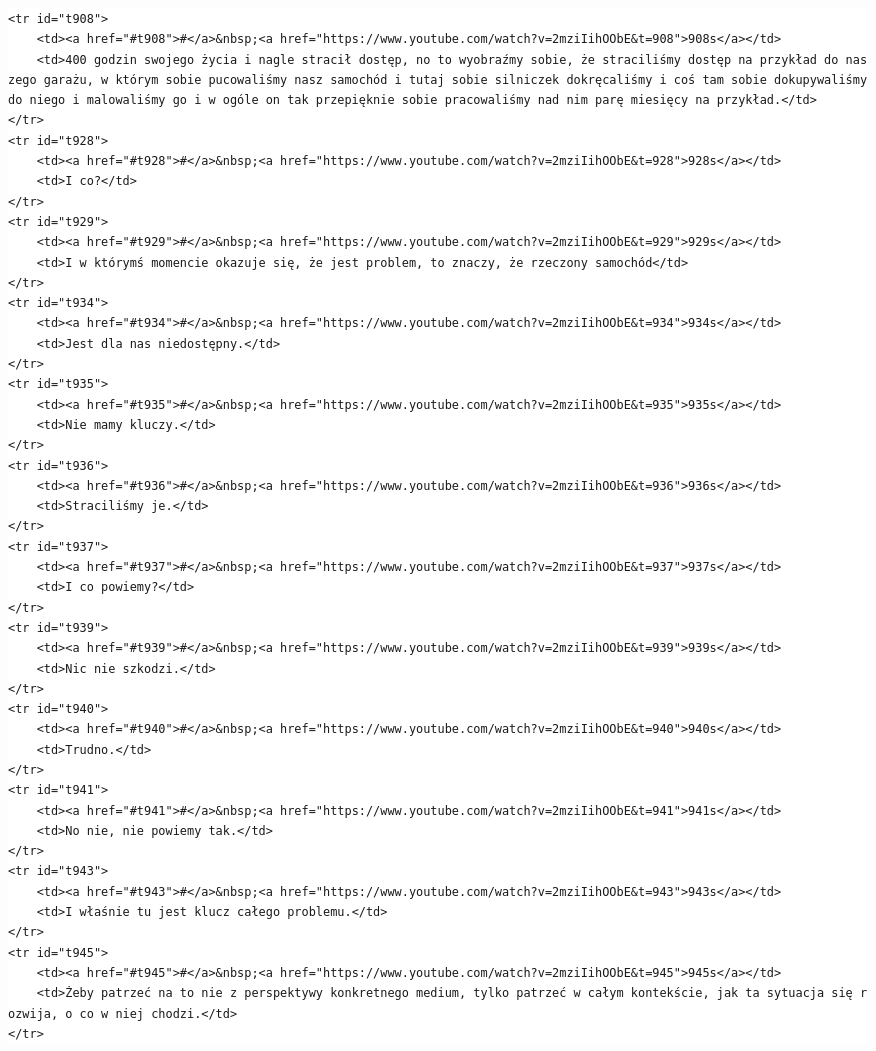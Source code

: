     <tr id="t908">
        <td><a href="#t908">#</a>&nbsp;<a href="https://www.youtube.com/watch?v=2mziIihOObE&t=908">908s</a></td>
        <td>400 godzin swojego życia i nagle stracił dostęp, no to wyobraźmy sobie, że straciliśmy dostęp na przykład do naszego garażu, w którym sobie pucowaliśmy nasz samochód i tutaj sobie silniczek dokręcaliśmy i coś tam sobie dokupywaliśmy do niego i malowaliśmy go i w ogóle on tak przepięknie sobie pracowaliśmy nad nim parę miesięcy na przykład.</td>
    </tr>
    <tr id="t928">
        <td><a href="#t928">#</a>&nbsp;<a href="https://www.youtube.com/watch?v=2mziIihOObE&t=928">928s</a></td>
        <td>I co?</td>
    </tr>
    <tr id="t929">
        <td><a href="#t929">#</a>&nbsp;<a href="https://www.youtube.com/watch?v=2mziIihOObE&t=929">929s</a></td>
        <td>I w którymś momencie okazuje się, że jest problem, to znaczy, że rzeczony samochód</td>
    </tr>
    <tr id="t934">
        <td><a href="#t934">#</a>&nbsp;<a href="https://www.youtube.com/watch?v=2mziIihOObE&t=934">934s</a></td>
        <td>Jest dla nas niedostępny.</td>
    </tr>
    <tr id="t935">
        <td><a href="#t935">#</a>&nbsp;<a href="https://www.youtube.com/watch?v=2mziIihOObE&t=935">935s</a></td>
        <td>Nie mamy kluczy.</td>
    </tr>
    <tr id="t936">
        <td><a href="#t936">#</a>&nbsp;<a href="https://www.youtube.com/watch?v=2mziIihOObE&t=936">936s</a></td>
        <td>Straciliśmy je.</td>
    </tr>
    <tr id="t937">
        <td><a href="#t937">#</a>&nbsp;<a href="https://www.youtube.com/watch?v=2mziIihOObE&t=937">937s</a></td>
        <td>I co powiemy?</td>
    </tr>
    <tr id="t939">
        <td><a href="#t939">#</a>&nbsp;<a href="https://www.youtube.com/watch?v=2mziIihOObE&t=939">939s</a></td>
        <td>Nic nie szkodzi.</td>
    </tr>
    <tr id="t940">
        <td><a href="#t940">#</a>&nbsp;<a href="https://www.youtube.com/watch?v=2mziIihOObE&t=940">940s</a></td>
        <td>Trudno.</td>
    </tr>
    <tr id="t941">
        <td><a href="#t941">#</a>&nbsp;<a href="https://www.youtube.com/watch?v=2mziIihOObE&t=941">941s</a></td>
        <td>No nie, nie powiemy tak.</td>
    </tr>
    <tr id="t943">
        <td><a href="#t943">#</a>&nbsp;<a href="https://www.youtube.com/watch?v=2mziIihOObE&t=943">943s</a></td>
        <td>I właśnie tu jest klucz całego problemu.</td>
    </tr>
    <tr id="t945">
        <td><a href="#t945">#</a>&nbsp;<a href="https://www.youtube.com/watch?v=2mziIihOObE&t=945">945s</a></td>
        <td>Żeby patrzeć na to nie z perspektywy konkretnego medium, tylko patrzeć w całym kontekście, jak ta sytuacja się rozwija, o co w niej chodzi.</td>
    </tr>
